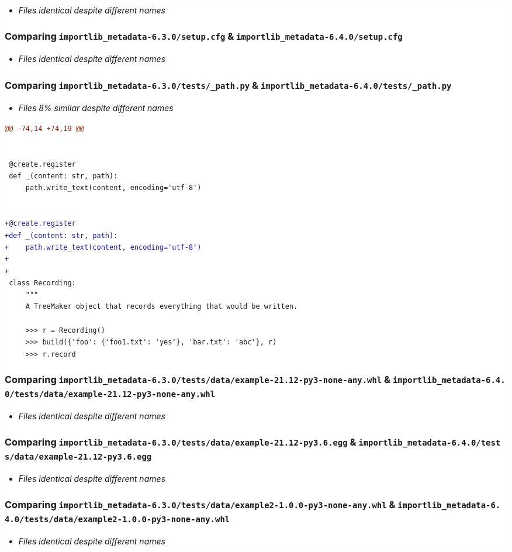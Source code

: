  * *Files identical despite different names*

### Comparing `importlib_metadata-6.3.0/setup.cfg` & `importlib_metadata-6.4.0/setup.cfg`

 * *Files identical despite different names*

### Comparing `importlib_metadata-6.3.0/tests/_path.py` & `importlib_metadata-6.4.0/tests/_path.py`

 * *Files 8% similar despite different names*

```diff
@@ -74,14 +74,19 @@
 
 
 @create.register
 def _(content: str, path):
     path.write_text(content, encoding='utf-8')
 
 
+@create.register
+def _(content: str, path):
+    path.write_text(content, encoding='utf-8')
+
+
 class Recording:
     """
     A TreeMaker object that records everything that would be written.
 
     >>> r = Recording()
     >>> build({'foo': {'foo1.txt': 'yes'}, 'bar.txt': 'abc'}, r)
     >>> r.record
```

### Comparing `importlib_metadata-6.3.0/tests/data/example-21.12-py3-none-any.whl` & `importlib_metadata-6.4.0/tests/data/example-21.12-py3-none-any.whl`

 * *Files identical despite different names*

### Comparing `importlib_metadata-6.3.0/tests/data/example-21.12-py3.6.egg` & `importlib_metadata-6.4.0/tests/data/example-21.12-py3.6.egg`

 * *Files identical despite different names*

### Comparing `importlib_metadata-6.3.0/tests/data/example2-1.0.0-py3-none-any.whl` & `importlib_metadata-6.4.0/tests/data/example2-1.0.0-py3-none-any.whl`

 * *Files identical despite different names*
